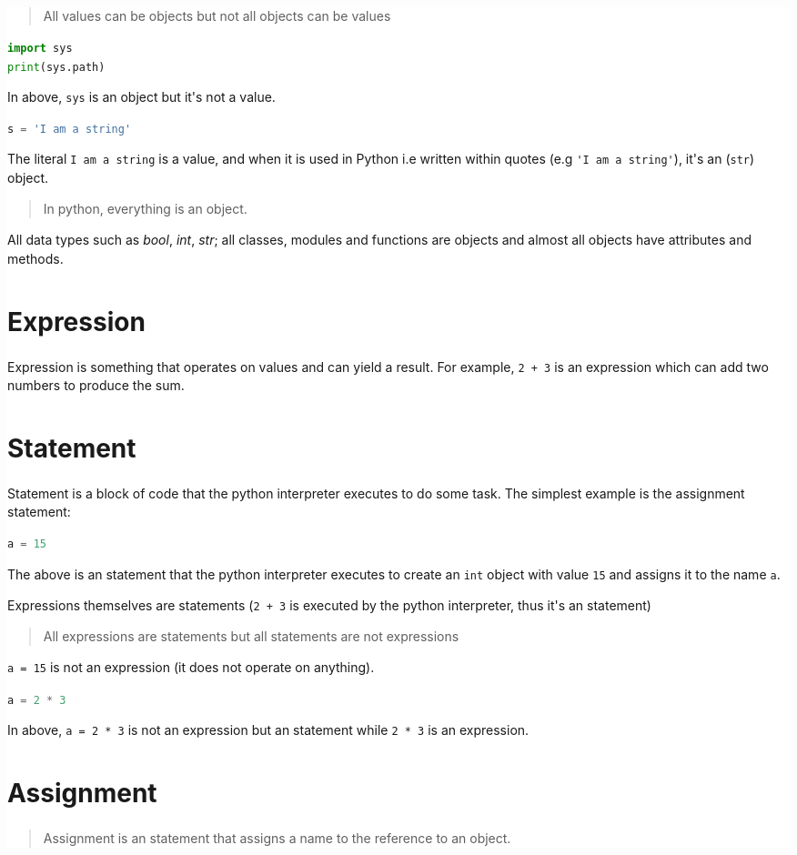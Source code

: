 > All values can be objects but not all objects can be values

```python
import sys
print(sys.path)
```
In above, `sys` is an object but it's not a value.

```python
s = 'I am a string'
```
The literal `I am a string` is a value, and when it is used in Python i.e written within quotes (e.g `'I am a string'`), it's an (`str`) object.

> In python, everything is an object.

All data types such as *bool*, *int*, *str*; all classes, modules and functions are objects and almost all objects have attributes and methods.




# Expression

Expression is something that operates on values and can yield a result. For example, `2 + 3` is an expression which can add two numbers to produce the sum.



# Statement

Statement is a block of code that the python interpreter executes to do some task. The simplest example is the assignment statement:

```python
a = 15
```
The above is an statement that the python interpreter executes to create an `int` object with value `15` and assigns it to the name `a`.

Expressions themselves are statements (`2 + 3` is executed by the python interpreter, thus it's an statement)

> All expressions are statements but all statements are not expressions

`a = 15` is not an expression (it does not operate on anything).

```python
a = 2 * 3
```
In above, `a = 2 * 3` is not an expression but an statement while `2 * 3` is an expression.



# Assignment

> Assignment is an statement that assigns a name to the reference to an object.
